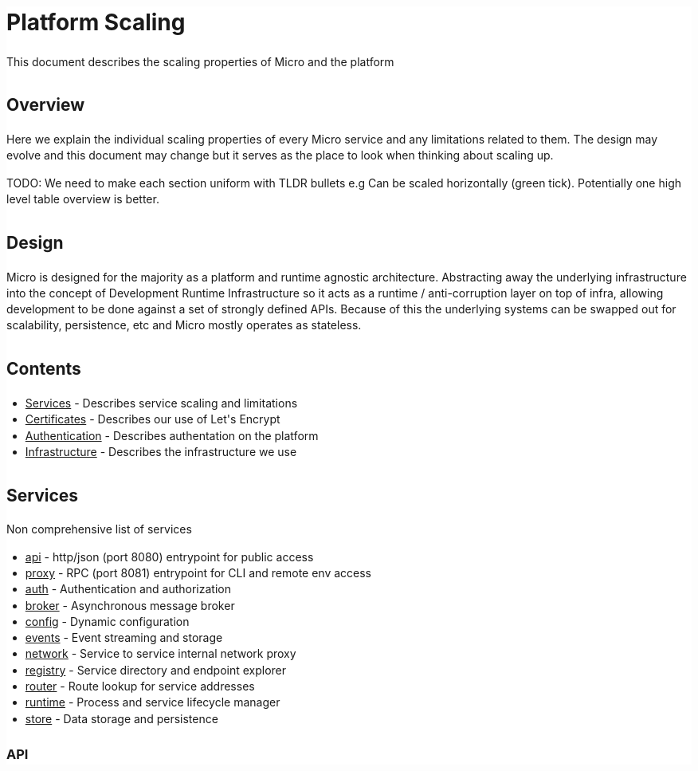 # Platform Scaling

This document describes the scaling properties of Micro and the platform

## Overview

Here we explain the individual scaling properties of every Micro service and any limitations related to them. 
The design may evolve and this document may change but it serves as the place to look when thinking about 
scaling up.

TODO: We need to make each section uniform with TLDR bullets e.g Can be scaled horizontally (green tick). Potentially one 
high level table overview is better.

## Design

Micro is designed for the majority as a platform and runtime agnostic architecture. Abstracting away the 
underlying infrastructure into the concept of Development Runtime Infrastructure so it acts as a 
runtime / anti-corruption layer on top of infra, allowing development to be done against a set of 
strongly defined APIs. Because of this the underlying systems can be swapped out for scalability, 
persistence, etc and Micro mostly operates as stateless.

## Contents

- [Services](#services) - Describes service scaling and limitations
- [Certificates](#certificates) - Describes our use of Let's Encrypt
- [Authentication](#authentication) - Describes authentation on the platform
- [Infrastructure](#infrastructure) - Describes the infrastructure we use

## Services

Non comprehensive list of services

- [api](#api) - http/json (port 8080) entrypoint for public access
- [proxy](#proxy) -  RPC (port 8081) entrypoint for CLI and remote env access
- [auth](#auth) - Authentication and authorization
- [broker](#broker) - Asynchronous message broker
- [config](#config) - Dynamic configuration
- [events](#events) - Event streaming and storage
- [network](#network) - Service to service internal network proxy
- [registry](#registry) - Service directory and endpoint explorer
- [router](#router) - Route lookup for service addresses
- [runtime](#runtime) - Process and service lifecycle manager
- [store](#store) - Data storage and persistence


### API
